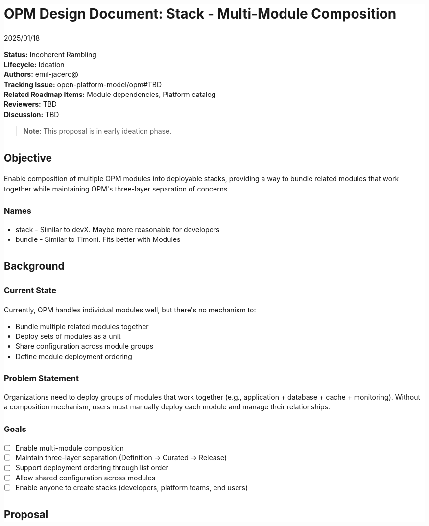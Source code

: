 # OPM Design Document: Stack - Multi-Module Composition

2025/01/18

**Status:** Incoherent Rambling  
**Lifecycle:** Ideation  
**Authors:** emil-jacero@  
**Tracking Issue:** open-platform-model/opm#TBD  
**Related Roadmap Items:** Module dependencies, Platform catalog  
**Reviewers:** TBD  
**Discussion:** TBD  

> **Note**: This proposal is in early ideation phase.

## Objective

Enable composition of multiple OPM modules into deployable stacks, providing a way to bundle related modules that work together while maintaining OPM's three-layer separation of concerns.

### Names

- stack - Similar to devX. Maybe more reasonable for developers
- bundle - Similar to Timoni. Fits better with Modules

## Background

### Current State

Currently, OPM handles individual modules well, but there's no mechanism to:

- Bundle multiple related modules together
- Deploy sets of modules as a unit
- Share configuration across module groups
- Define module deployment ordering

### Problem Statement

Organizations need to deploy groups of modules that work together (e.g., application + database + cache + monitoring). Without a composition mechanism, users must manually deploy each module and manage their relationships.

### Goals

- [ ] Enable multi-module composition
- [ ] Maintain three-layer separation (Definition → Curated → Release)
- [ ] Support deployment ordering through list order
- [ ] Allow shared configuration across modules
- [ ] Enable anyone to create stacks (developers, platform teams, end users)

## Proposal
